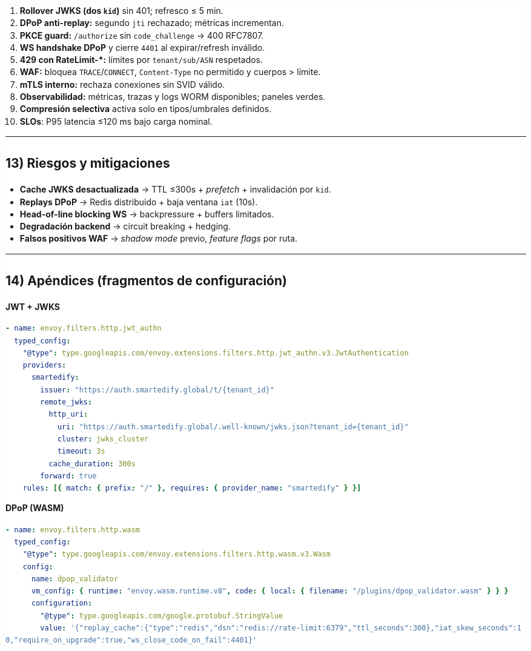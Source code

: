 1. **Rollover JWKS (dos `kid`)** sin 401; refresco ≤ 5 min.
2. **DPoP anti-replay:** segundo `jti` rechazado; métricas incrementan.
3. **PKCE guard:** `/authorize` sin `code_challenge` → 400 RFC7807.
4. **WS handshake DPoP** y cierre `4401` al expirar/refresh inválido.
5. **429 con RateLimit-\*:** límites por `tenant/sub/ASN` respetados.
6. **WAF:** bloquea `TRACE`/`CONNECT`, `Content-Type` no permitido y cuerpos > límite.
7. **mTLS interno:** rechaza conexiones sin SVID válido.
8. **Observabilidad:** métricas, trazas y logs WORM disponibles; paneles verdes.
9. **Compresión selectiva** activa solo en tipos/umbrales definidos.
10. **SLOs**: P95 latencia ≤120 ms bajo carga nominal.

---

## 13) Riesgos y mitigaciones

* **Cache JWKS desactualizada** → TTL ≤300s + *prefetch* + invalidación por `kid`.
* **Replays DPoP** → Redis distribuido + baja ventana `iat` (10s).
* **Head-of-line blocking WS** → backpressure + buffers limitados.
* **Degradación backend** → circuit breaking + hedging.
* **Falsos positivos WAF** → *shadow mode* previo, *feature flags* por ruta.

---

## 14) Apéndices (fragmentos de configuración)

**JWT + JWKS**

```yaml
- name: envoy.filters.http.jwt_authn
  typed_config:
    "@type": type.googleapis.com/envoy.extensions.filters.http.jwt_authn.v3.JwtAuthentication
    providers:
      smartedify:
        issuer: "https://auth.smartedify.global/t/{tenant_id}"
        remote_jwks:
          http_uri:
            uri: "https://auth.smartedify.global/.well-known/jwks.json?tenant_id={tenant_id}"
            cluster: jwks_cluster
            timeout: 3s
          cache_duration: 300s
        forward: true
    rules: [{ match: { prefix: "/" }, requires: { provider_name: "smartedify" } }]
```

**DPoP (WASM)**

```yaml
- name: envoy.filters.http.wasm
  typed_config:
    "@type": type.googleapis.com/envoy.extensions.filters.http.wasm.v3.Wasm
    config:
      name: dpop_validator
      vm_config: { runtime: "envoy.wasm.runtime.v8", code: { local: { filename: "/plugins/dpop_validator.wasm" } } }
      configuration:
        "@type": type.googleapis.com/google.protobuf.StringValue
        value: '{"replay_cache":{"type":"redis","dsn":"redis://rate-limit:6379","ttl_seconds":300},"iat_skew_seconds":10,"require_on_upgrade":true,"ws_close_code_on_fail":4401}'
```
